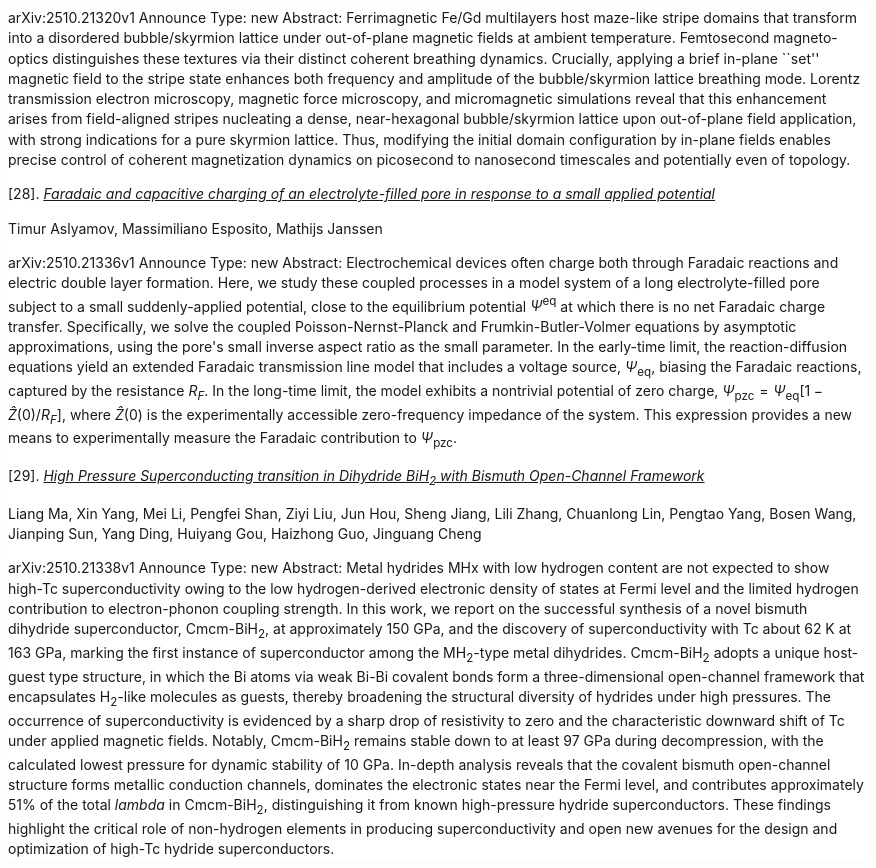arXiv:2510.21320v1 Announce Type: new 
Abstract: Ferrimagnetic Fe/Gd multilayers host maze-like stripe domains that transform into a disordered bubble/skyrmion lattice under out-of-plane magnetic fields at ambient temperature. Femtosecond magneto-optics distinguishes these textures via their distinct coherent breathing dynamics. Crucially, applying a brief in-plane ``set'' magnetic field to the stripe state enhances both frequency and amplitude of the bubble/skyrmion lattice breathing mode. Lorentz transmission electron microscopy, magnetic force microscopy, and micromagnetic simulations reveal that this enhancement arises from field-aligned stripes nucleating a dense, near-hexagonal bubble/skyrmion lattice upon out-of-plane field application, with strong indications for a pure skyrmion lattice. Thus, modifying the initial domain configuration by in-plane fields enables precise control of coherent magnetization dynamics on picosecond to nanosecond timescales and potentially even of topology.



[28]. [*Faradaic and capacitive charging of an electrolyte-filled pore in response to a small applied potential*](https://arxiv.org/abs/2510.21336 "Faradaic and capacitive charging of an electrolyte-filled pore in response to a small applied potential")

Timur Aslyamov, Massimiliano Esposito, Mathijs Janssen

arXiv:2510.21336v1 Announce Type: new 
Abstract: Electrochemical devices often charge both through Faradaic reactions and electric double layer formation. Here, we study these coupled processes in a model system of a long electrolyte-filled pore subject to a small suddenly-applied potential, close to the equilibrium potential $\Psi^\text{eq}$ at which there is no net Faradaic charge transfer. Specifically, we solve the coupled Poisson-Nernst-Planck and Frumkin-Butler-Volmer equations by asymptotic approximations, using the pore's small inverse aspect ratio as the small parameter. In the early-time limit, the reaction-diffusion equations yield an extended Faradaic transmission line model that includes a voltage source, $\Psi_\text{eq}$, biasing the Faradaic reactions, captured by the resistance $R_F$. In the long-time limit, the model exhibits a nontrivial potential of zero charge, $\Psi_\text{pzc} = \Psi_\text{eq}[1 - \hat{Z}(0)/R_F]$, where $\hat{Z}(0)$ is the experimentally accessible zero-frequency impedance of the system. This expression provides a new means to experimentally measure the Faradaic contribution to $\Psi_\text{pzc}$.



[29]. [*High Pressure Superconducting transition in Dihydride BiH$_2$ with Bismuth Open-Channel Framework*](https://arxiv.org/abs/2510.21338 "High Pressure Superconducting transition in Dihydride BiH$_2$ with Bismuth Open-Channel Framework")

Liang Ma, Xin Yang, Mei Li, Pengfei Shan, Ziyi Liu, Jun Hou, Sheng Jiang, Lili Zhang, Chuanlong Lin, Pengtao Yang, Bosen Wang, Jianping Sun, Yang Ding, Huiyang Gou, Haizhong Guo, Jinguang Cheng

arXiv:2510.21338v1 Announce Type: new 
Abstract: Metal hydrides MHx with low hydrogen content are not expected to show high-Tc superconductivity owing to the low hydrogen-derived electronic density of states at Fermi level and the limited hydrogen contribution to electron-phonon coupling strength. In this work, we report on the successful synthesis of a novel bismuth dihydride superconductor, Cmcm-BiH$_2$, at approximately 150 GPa, and the discovery of superconductivity with Tc about 62 K at 163 GPa, marking the first instance of superconductor among the MH$_2$-type metal dihydrides. Cmcm-BiH$_2$ adopts a unique host-guest type structure, in which the Bi atoms via weak Bi-Bi covalent bonds form a three-dimensional open-channel framework that encapsulates H$_2$-like molecules as guests, thereby broadening the structural diversity of hydrides under high pressures. The occurrence of superconductivity is evidenced by a sharp drop of resistivity to zero and the characteristic downward shift of Tc under applied magnetic fields. Notably, Cmcm-BiH$_2$ remains stable down to at least 97 GPa during decompression, with the calculated lowest pressure for dynamic stability of 10 GPa. In-depth analysis reveals that the covalent bismuth open-channel structure forms metallic conduction channels, dominates the electronic states near the Fermi level, and contributes approximately 51% of the total $lambda$ in Cmcm-BiH$_2$, distinguishing it from known high-pressure hydride superconductors. These findings highlight the critical role of non-hydrogen elements in producing superconductivity and open new avenues for the design and optimization of high-Tc hydride superconductors.
